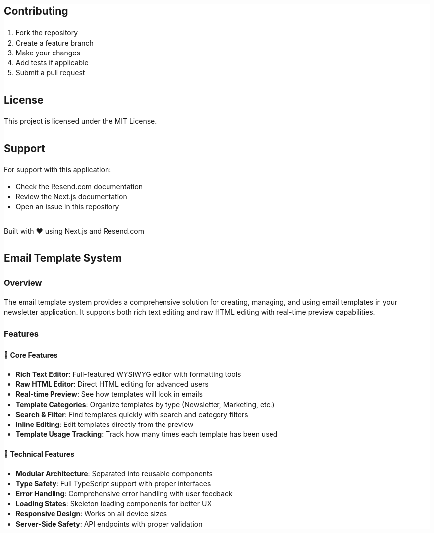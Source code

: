 ## Contributing

1. Fork the repository
2. Create a feature branch
3. Make your changes
4. Add tests if applicable
5. Submit a pull request

## License

This project is licensed under the MIT License.

## Support

For support with this application:

- Check the [Resend.com documentation](https://resend.com/docs)
- Review the [Next.js documentation](https://nextjs.org/docs)
- Open an issue in this repository

---

Built with ❤️ using Next.js and Resend.com

## Email Template System

### Overview

The email template system provides a comprehensive solution for creating, managing, and using email templates in your newsletter application. It supports both rich text editing and raw HTML editing with real-time preview capabilities.

### Features

#### 🎯 Core Features
- **Rich Text Editor**: Full-featured WYSIWYG editor with formatting tools
- **Raw HTML Editor**: Direct HTML editing for advanced users
- **Real-time Preview**: See how templates will look in emails
- **Template Categories**: Organize templates by type (Newsletter, Marketing, etc.)
- **Search & Filter**: Find templates quickly with search and category filters
- **Inline Editing**: Edit templates directly from the preview
- **Template Usage Tracking**: Track how many times each template has been used

#### 🔧 Technical Features
- **Modular Architecture**: Separated into reusable components
- **Type Safety**: Full TypeScript support with proper interfaces
- **Error Handling**: Comprehensive error handling with user feedback
- **Loading States**: Skeleton loading components for better UX
- **Responsive Design**: Works on all device sizes
- **Server-Side Safety**: API endpoints with proper validation
